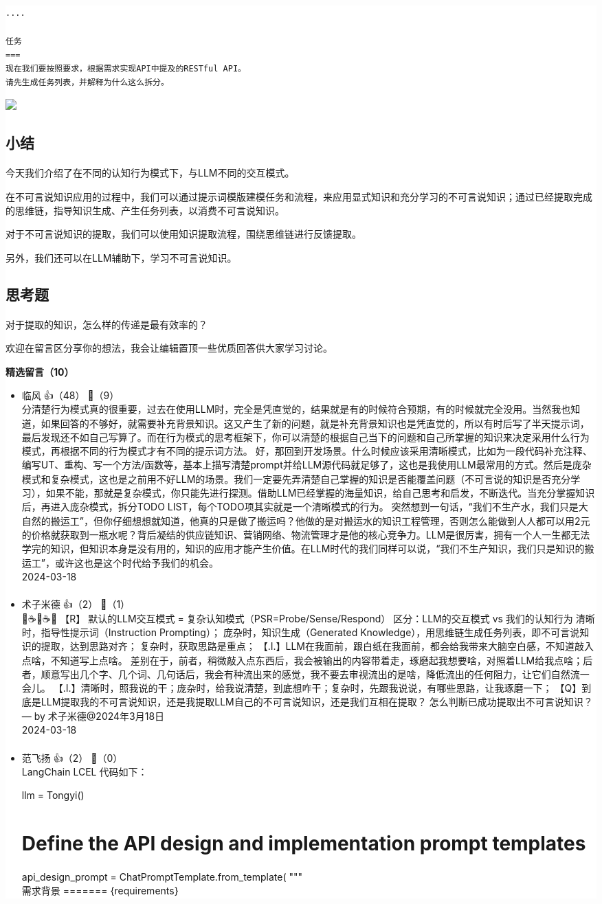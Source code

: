 ```plain
....

任务
===
现在我们要按照要求，根据需求实现API中提及的RESTful API。
请先生成任务列表，并解释为什么这么拆分。
```

![](https://static001.geekbang.org/resource/image/62/bb/62c08d1653db79ec00fb2422084561bb.jpg?wh=1588x2483)

## 小结

今天我们介绍了在不同的认知行为模式下，与LLM不同的交互模式。

在不可言说知识应用的过程中，我们可以通过提示词模版建模任务和流程，来应用显式知识和充分学习的不可言说知识；通过已经提取完成的思维链，指导知识生成、产生任务列表，以消费不可言说知识。

对于不可言说知识的提取，我们可以使用知识提取流程，围绕思维链进行反馈提取。

另外，我们还可以在LLM辅助下，学习不可言说知识。

## 思考题

对于提取的知识，怎么样的传递是最有效率的？

欢迎在留言区分享你的想法，我会让编辑置顶一些优质回答供大家学习讨论。
<div><strong>精选留言（10）</strong></div><ul>
<li><span>临风</span> 👍（48） 💬（9）<div>    分清楚行为模式真的很重要，过去在使用LLM时，完全是凭直觉的，结果就是有的时候符合预期，有的时候就完全没用。当然我也知道，如果回答的不够好，就需要补充背景知识。这又产生了新的问题，就是补充背景知识也是凭直觉的，所以有时后写了半天提示词，最后发现还不如自己写算了。而在行为模式的思考框架下，你可以清楚的根据自己当下的问题和自己所掌握的知识来决定采用什么行为模式，再根据不同的行为模式才有不同的提示词方法。
    好，那回到开发场景。什么时候应该采用清晰模式，比如为一段代码补充注释、编写UT、重构、写一个方法&#47;函数等，基本上描写清楚prompt并给LLM源代码就足够了，这也是我使用LLM最常用的方式。然后是庞杂模式和复杂模式，这也是之前用不好LLM的场景。我们一定要先弄清楚自己掌握的知识是否能覆盖问题（不可言说的知识是否充分学习），如果不能，那就是复杂模式，你只能先进行探测。借助LLM已经掌握的海量知识，给自己思考和启发，不断迭代。当充分掌握知识后，再进入庞杂模式，拆分TODO LIST，每个TODO项其实就是一个清晰模式的行为。
    突然想到一句话，“我们不生产水，我们只是大自然的搬运工”，但你仔细想想就知道，他真的只是做了搬运吗？他做的是对搬运水的知识工程管理，否则怎么能做到人人都可以用2元的价格就获取到一瓶水呢？背后凝结的供应链知识、营销网络、物流管理才是他的核心竞争力。LLM是很厉害，拥有一个人一生都无法学完的知识，但知识本身是没有用的，知识的应用才能产生价值。在LLM时代的我们同样可以说，“我们不生产知识，我们只是知识的搬运工”，或许这也是这个时代给予我们的机会。</div>2024-03-18</li><br/><li><span>术子米德</span> 👍（2） 💬（1）<div>🤔☕️🤔☕️🤔
【R】 默认的LLM交互模式 = 复杂认知模式（PSR=Probe&#47;Sense&#47;Respond）
区分：LLM的交互模式 vs 我们的认知行为
清晰时，指导性提示词（Instruction Prompting）；
庞杂时，知识生成（Generated Knowledge），用思维链生成任务列表，即不可言说知识的提取，达到思路对齐；
复杂时，获取思路是重点；
【.I.】LLM在我面前，跟白纸在我面前，都会给我带来大脑空白感，不知道敲入点啥，不知道写上点啥。
差别在于，前者，稍微敲入点东西后，我会被输出的内容带着走，琢磨起我想要啥，对照着LLM给我点啥；后者，顺意写出几个字、几个词、几句话后，我会有种流出来的感觉，我不要去审视流出的是啥，降低流出的任何阻力，让它们自然流一会儿。
【.I.】清晰时，照我说的干；庞杂时，给我说清楚，到底想咋干；复杂时，先跟我说说，有哪些思路，让我琢磨一下；
【Q】到底是LLM提取我的不可言说知识，还是我提取LLM自己的不可言说知识，还是我们互相在提取？ 怎么判断已成功提取出不可言说知识？
— by 术子米德@2024年3月18日</div>2024-03-18</li><br/><li><span>范飞扬</span> 👍（2） 💬（0）<div>LangChain LCEL 代码如下：

llm = Tongyi()

# Define the API design and implementation prompt templates
api_design_prompt = ChatPromptTemplate.from_template(
    &quot;&quot;&quot;\
    需求背景
    =======
    {requirements}
    